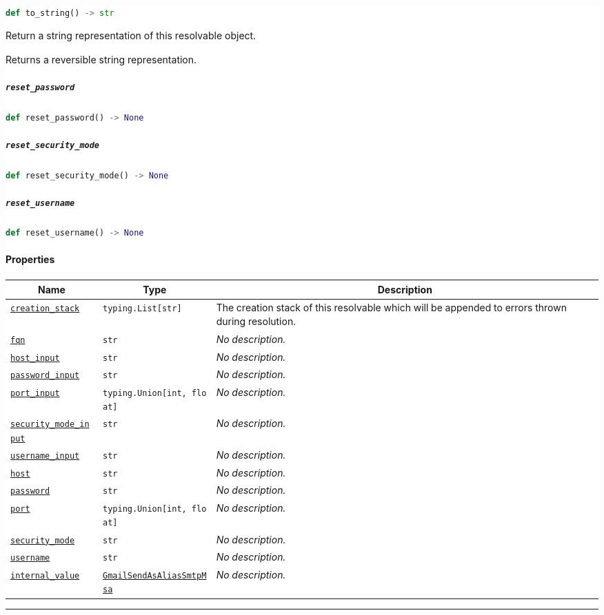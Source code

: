 ```python
def to_string() -> str
```

Return a string representation of this resolvable object.

Returns a reversible string representation.

##### `reset_password` <a name="reset_password" id="@cdktf/provider-googleworkspace.gmailSendAsAlias.GmailSendAsAliasSmtpMsaOutputReference.resetPassword"></a>

```python
def reset_password() -> None
```

##### `reset_security_mode` <a name="reset_security_mode" id="@cdktf/provider-googleworkspace.gmailSendAsAlias.GmailSendAsAliasSmtpMsaOutputReference.resetSecurityMode"></a>

```python
def reset_security_mode() -> None
```

##### `reset_username` <a name="reset_username" id="@cdktf/provider-googleworkspace.gmailSendAsAlias.GmailSendAsAliasSmtpMsaOutputReference.resetUsername"></a>

```python
def reset_username() -> None
```


#### Properties <a name="Properties" id="Properties"></a>

| **Name** | **Type** | **Description** |
| --- | --- | --- |
| <code><a href="#@cdktf/provider-googleworkspace.gmailSendAsAlias.GmailSendAsAliasSmtpMsaOutputReference.property.creationStack">creation_stack</a></code> | <code>typing.List[str]</code> | The creation stack of this resolvable which will be appended to errors thrown during resolution. |
| <code><a href="#@cdktf/provider-googleworkspace.gmailSendAsAlias.GmailSendAsAliasSmtpMsaOutputReference.property.fqn">fqn</a></code> | <code>str</code> | *No description.* |
| <code><a href="#@cdktf/provider-googleworkspace.gmailSendAsAlias.GmailSendAsAliasSmtpMsaOutputReference.property.hostInput">host_input</a></code> | <code>str</code> | *No description.* |
| <code><a href="#@cdktf/provider-googleworkspace.gmailSendAsAlias.GmailSendAsAliasSmtpMsaOutputReference.property.passwordInput">password_input</a></code> | <code>str</code> | *No description.* |
| <code><a href="#@cdktf/provider-googleworkspace.gmailSendAsAlias.GmailSendAsAliasSmtpMsaOutputReference.property.portInput">port_input</a></code> | <code>typing.Union[int, float]</code> | *No description.* |
| <code><a href="#@cdktf/provider-googleworkspace.gmailSendAsAlias.GmailSendAsAliasSmtpMsaOutputReference.property.securityModeInput">security_mode_input</a></code> | <code>str</code> | *No description.* |
| <code><a href="#@cdktf/provider-googleworkspace.gmailSendAsAlias.GmailSendAsAliasSmtpMsaOutputReference.property.usernameInput">username_input</a></code> | <code>str</code> | *No description.* |
| <code><a href="#@cdktf/provider-googleworkspace.gmailSendAsAlias.GmailSendAsAliasSmtpMsaOutputReference.property.host">host</a></code> | <code>str</code> | *No description.* |
| <code><a href="#@cdktf/provider-googleworkspace.gmailSendAsAlias.GmailSendAsAliasSmtpMsaOutputReference.property.password">password</a></code> | <code>str</code> | *No description.* |
| <code><a href="#@cdktf/provider-googleworkspace.gmailSendAsAlias.GmailSendAsAliasSmtpMsaOutputReference.property.port">port</a></code> | <code>typing.Union[int, float]</code> | *No description.* |
| <code><a href="#@cdktf/provider-googleworkspace.gmailSendAsAlias.GmailSendAsAliasSmtpMsaOutputReference.property.securityMode">security_mode</a></code> | <code>str</code> | *No description.* |
| <code><a href="#@cdktf/provider-googleworkspace.gmailSendAsAlias.GmailSendAsAliasSmtpMsaOutputReference.property.username">username</a></code> | <code>str</code> | *No description.* |
| <code><a href="#@cdktf/provider-googleworkspace.gmailSendAsAlias.GmailSendAsAliasSmtpMsaOutputReference.property.internalValue">internal_value</a></code> | <code><a href="#@cdktf/provider-googleworkspace.gmailSendAsAlias.GmailSendAsAliasSmtpMsa">GmailSendAsAliasSmtpMsa</a></code> | *No description.* |

---